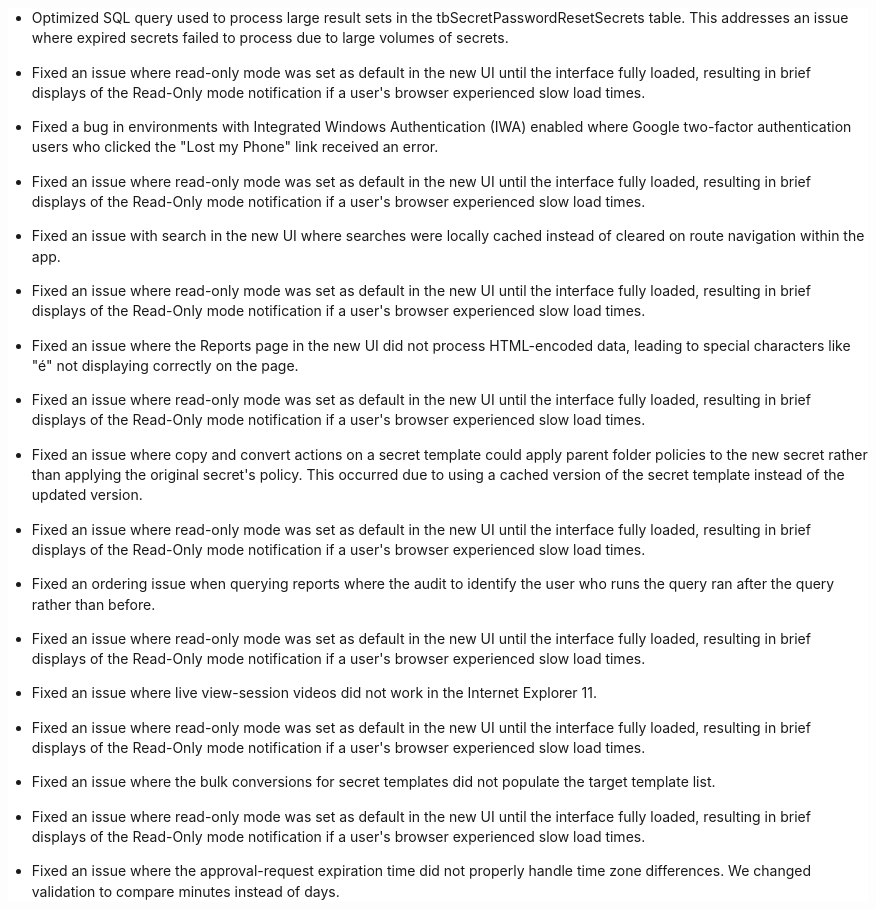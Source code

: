 - Optimized SQL query used to process large result sets in the tbSecretPasswordResetSecrets table. This addresses an issue where expired secrets failed to process due to large volumes of secrets.

- Fixed an issue where read-only mode was set as default in the new UI until the interface fully loaded, resulting in brief displays of the Read-Only mode notification if a user's browser experienced slow load times.

- Fixed a bug in environments with Integrated Windows Authentication (IWA) enabled where Google two-factor authentication users who clicked the "Lost my Phone" link received an error.

- Fixed an issue where read-only mode was set as default in the new UI until the interface fully loaded, resulting in brief displays of the Read-Only mode notification if a user's browser experienced slow load times.

- Fixed an issue with search in the new UI where searches were locally cached instead of cleared on route navigation within the app.

- Fixed an issue where read-only mode was set as default in the new UI until the interface fully loaded, resulting in brief displays of the Read-Only mode notification if a user's browser experienced slow load times.

- Fixed an issue where the Reports page in the new UI did not process HTML-encoded data, leading to special characters like "é" not displaying correctly on the page.

- Fixed an issue where read-only mode was set as default in the new UI until the interface fully loaded, resulting in brief displays of the Read-Only mode notification if a user's browser experienced slow load times.

- Fixed an issue where copy and convert actions on a secret template could apply parent folder policies to the new secret rather than applying the original secret's policy. This occurred due to using a cached version of the secret template instead of the updated version.

- Fixed an issue where read-only mode was set as default in the new UI until the interface fully loaded, resulting in brief displays of the Read-Only mode notification if a user's browser experienced slow load times.

- Fixed an ordering issue when querying reports where the audit to identify the user who runs the query ran after the query rather than before.

- Fixed an issue where read-only mode was set as default in the new UI until the interface fully loaded, resulting in brief displays of the Read-Only mode notification if a user's browser experienced slow load times.

- Fixed an issue where live view-session videos did not work in the Internet Explorer 11.

- Fixed an issue where read-only mode was set as default in the new UI until the interface fully loaded, resulting in brief displays of the Read-Only mode notification if a user's browser experienced slow load times.

- Fixed an issue where the bulk conversions for secret templates did not populate the target template list.

- Fixed an issue where read-only mode was set as default in the new UI until the interface fully loaded, resulting in brief displays of the Read-Only mode notification if a user's browser experienced slow load times.

- Fixed an issue where the approval-request expiration time did not properly handle time zone differences. We changed validation to compare minutes instead of days.
